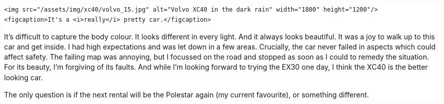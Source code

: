 	<img src="/assets/img/xc40/volvo_15.jpg" alt="Volvo XC40 in the dark rain" width="1800" height="1200"/>
	<figcaption>It's a <i>really</i> pretty car.</figcaption>
</figure>

It’s difficult to capture the body colour. It looks different in every light. And it always looks beautiful. It was a joy to walk up to this car and get inside. I had high expectations and was let down in a few areas. Crucially, the car never failed in aspects which could affect safety. The failing map was annoying, but I focussed on the road and stopped as soon as I could to remedy the situation. For its beauty, I’m forgiving of its faults. And while I’m looking forward to trying the EX30 one day, I think the XC40 is the better looking car.

The only question is if the next rental will be the Polestar again (my current favourite), or something different.